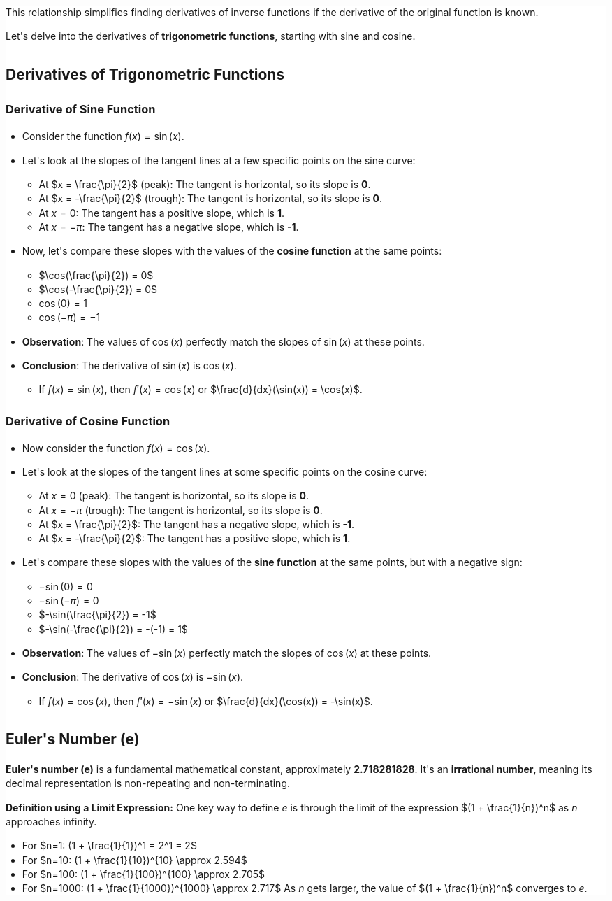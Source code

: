 This relationship simplifies finding derivatives of inverse functions if the derivative of the original function is known.

Let's delve into the derivatives of **trigonometric functions**, starting with sine and cosine.

## Derivatives of Trigonometric Functions

### Derivative of Sine Function

* Consider the function $f(x) = \sin(x)$.
* Let's look at the slopes of the tangent lines at a few specific points on the sine curve:
    * At $x = \frac{\pi}{2}$ (peak): The tangent is horizontal, so its slope is **0**.
    * At $x = -\frac{\pi}{2}$ (trough): The tangent is horizontal, so its slope is **0**.
    * At $x = 0$: The tangent has a positive slope, which is **1**.
    * At $x = -\pi$: The tangent has a negative slope, which is **-1**.
    

* Now, let's compare these slopes with the values of the **cosine function** at the same points:
    * $\cos(\frac{\pi}{2}) = 0$
    * $\cos(-\frac{\pi}{2}) = 0$
    * $\cos(0) = 1$
    * $\cos(-\pi) = -1$

* **Observation**: The values of $\cos(x)$ perfectly match the slopes of $\sin(x)$ at these points.
* **Conclusion**: The derivative of $\sin(x)$ is $\cos(x)$.
    * If $f(x) = \sin(x)$, then $f'(x) = \cos(x)$ or $\frac{d}{dx}(\sin(x)) = \cos(x)$.

### Derivative of Cosine Function

* Now consider the function $f(x) = \cos(x)$.
* Let's look at the slopes of the tangent lines at some specific points on the cosine curve:
    * At $x = 0$ (peak): The tangent is horizontal, so its slope is **0**.
    * At $x = -\pi$ (trough): The tangent is horizontal, so its slope is **0**.
    * At $x = \frac{\pi}{2}$: The tangent has a negative slope, which is **-1**.
    * At $x = -\frac{\pi}{2}$: The tangent has a positive slope, which is **1**.
    
* Let's compare these slopes with the values of the **sine function** at the same points, but with a negative sign:
    * $-\sin(0) = 0$
    * $-\sin(-\pi) = 0$
    * $-\sin(\frac{\pi}{2}) = -1$
    * $-\sin(-\frac{\pi}{2}) = -(-1) = 1$

* **Observation**: The values of $-\sin(x)$ perfectly match the slopes of $\cos(x)$ at these points.
* **Conclusion**: The derivative of $\cos(x)$ is $-\sin(x)$.
    * If $f(x) = \cos(x)$, then $f'(x) = -\sin(x)$ or $\frac{d}{dx}(\cos(x)) = -\sin(x)$.

## Euler's Number (e)

**Euler's number (e)** is a fundamental mathematical constant, approximately **2.718281828**. It's an **irrational number**, meaning its decimal representation is non-repeating and non-terminating.

**Definition using a Limit Expression:**
One key way to define $e$ is through the limit of the expression $(1 + \frac{1}{n})^n$ as $n$ approaches infinity.
* For $n=1: (1 + \frac{1}{1})^1 = 2^1 = 2$
* For $n=10: (1 + \frac{1}{10})^{10} \approx 2.594$
* For $n=100: (1 + \frac{1}{100})^{100} \approx 2.705$
* For $n=1000: (1 + \frac{1}{1000})^{1000} \approx 2.717$
As $n$ gets larger, the value of $(1 + \frac{1}{n})^n$ converges to $e$.
